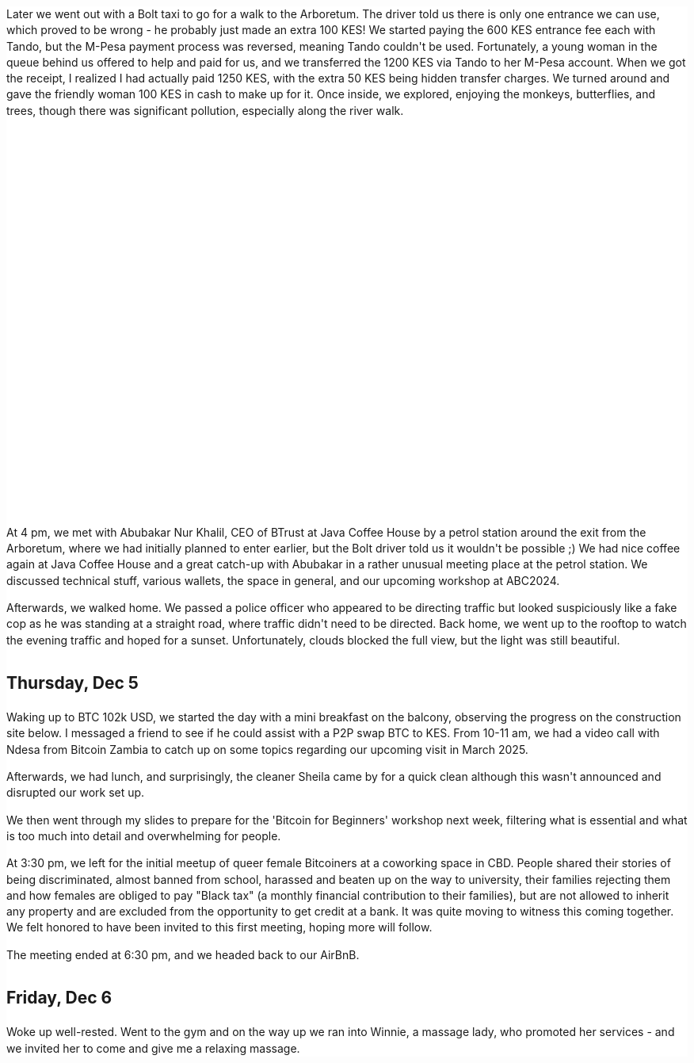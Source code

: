 Later we went out with a Bolt taxi to go for a walk to the Arboretum. The driver told us there is only one entrance we can use, which proved to be wrong - he probably just made an extra 100 KES! We started paying the 600 KES entrance fee each with Tando, but the M-Pesa payment process was reversed, meaning Tando couldn't be used. Fortunately, a young woman in the queue behind us offered to help and paid for us, and we transferred the 1200 KES via Tando to her M-Pesa account. When we got the receipt, I realized I had actually paid 1250 KES, with the extra 50 KES being hidden transfer charges. We turned around and gave the friendly woman 100 KES in cash to make up for it. Once inside, we explored, enjoying the monkeys, butterflies, and trees, though there was significant pollution, especially along the river walk.

<div style="padding:56.25% 0 0 0;position:relative;"><iframe src="https://player.vimeo.com/video/1036235549?badge=0&amp;autopause=0&amp;player_id=0&amp;app_id=58479" frameborder="0" allow="autoplay; fullscreen; picture-in-picture; clipboard-write; encrypted-media" style="position:absolute;top:0;left:0;width:100%;height:100%;" title="241204-6"></iframe></div><script src="https://player.vimeo.com/api/player.js"></script>

At 4 pm, we met with Abubakar Nur Khalil, CEO of BTrust at Java Coffee House by a petrol station around the exit from the Arboretum, where we had initially planned to enter earlier, but the Bolt driver told us it wouldn't be possible ;) We had nice coffee again at Java Coffee House and a great catch-up with Abubakar in a rather unusual meeting place at the petrol station. We discussed technical stuff, various wallets, the space in general, and our upcoming workshop at ABC2024.

Afterwards, we walked home. We passed a police officer who appeared to be directing traffic but looked suspiciously like a fake cop as he was standing at a straight road, where traffic didn't need to be directed. Back home, we went up to the rooftop to watch the evening traffic and hoped for a sunset. Unfortunately, clouds blocked the full view, but the light was still beautiful.

## Thursday, Dec 5

Waking up to BTC 102k USD, we started the day with a mini breakfast on the balcony, observing the progress on the construction site below. I messaged a friend to see if he could assist with a P2P swap BTC to KES. From 10-11 am, we had a video call with Ndesa from Bitcoin Zambia to catch up on some topics regarding our upcoming visit in March 2025.

Afterwards, we had lunch, and surprisingly, the cleaner Sheila came by for a quick clean although this wasn't announced and disrupted our work set up.

We then went through my slides to prepare for the 'Bitcoin for Beginners' workshop next week, filtering what is essential and what is too much into detail and overwhelming for people.

At 3:30 pm, we left for the initial meetup of queer female Bitcoiners at a coworking space in CBD. People shared their stories of being discriminated, almost banned from school, harassed and beaten up on the way to university, their families rejecting them and how females are obliged to pay "Black tax" (a monthly financial contribution to their families), but are not allowed to inherit any property and are excluded from the opportunity to get credit at a bank. It was quite moving to witness this coming together. We felt honored to have been invited to this first meeting, hoping more will follow.

The meeting ended at 6:30 pm, and we headed back to our AirBnB.

## Friday, Dec 6

Woke up well-rested. Went to the gym and on the way up we ran into Winnie, a massage lady, who promoted her services - and we invited her to come and give me a relaxing massage.
